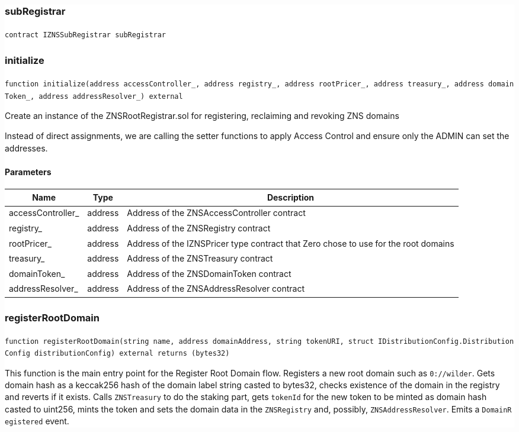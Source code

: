 





### subRegistrar

```solidity
contract IZNSSubRegistrar subRegistrar
```







### initialize

```solidity
function initialize(address accessController_, address registry_, address rootPricer_, address treasury_, address domainToken_, address addressResolver_) external
```


Create an instance of the ZNSRootRegistrar.sol
for registering, reclaiming and revoking ZNS domains

Instead of direct assignments, we are calling the setter functions
to apply Access Control and ensure only the ADMIN can set the addresses.

#### Parameters

| Name | Type | Description |
| ---- | ---- | ----------- |
| accessController_ | address | Address of the ZNSAccessController contract |
| registry_ | address | Address of the ZNSRegistry contract |
| rootPricer_ | address | Address of the IZNSPricer type contract that Zero chose to use for the root domains |
| treasury_ | address | Address of the ZNSTreasury contract |
| domainToken_ | address | Address of the ZNSDomainToken contract |
| addressResolver_ | address | Address of the ZNSAddressResolver contract |


### registerRootDomain

```solidity
function registerRootDomain(string name, address domainAddress, string tokenURI, struct IDistributionConfig.DistributionConfig distributionConfig) external returns (bytes32)
```


This function is the main entry point for the Register Root Domain flow.
Registers a new root domain such as `0://wilder`.
Gets domain hash as a keccak256 hash of the domain label string casted to bytes32,
checks existence of the domain in the registry and reverts if it exists.
Calls `ZNSTreasury` to do the staking part, gets `tokenId` for the new token to be minted
as domain hash casted to uint256, mints the token and sets the domain data in the `ZNSRegistry`
and, possibly, `ZNSAddressResolver`. Emits a `DomainRegistered` event.
